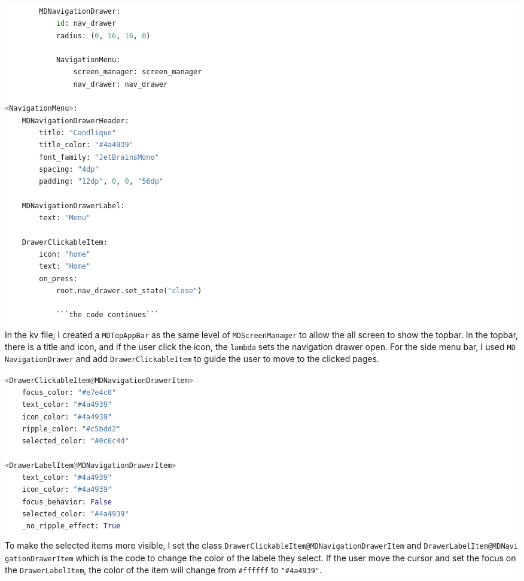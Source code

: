 ```.py
        MDNavigationDrawer:
            id: nav_drawer
            radius: (0, 16, 16, 0)

            NavigationMenu:
                screen_manager: screen_manager
                nav_drawer: nav_drawer
                
<NavigationMenu>:
    MDNavigationDrawerHeader:
        title: "Candlique"
        title_color: "#4a4939"
        font_family: "JetBrainsMono"
        spacing: "4dp"
        padding: "12dp", 0, 0, "56dp"

    MDNavigationDrawerLabel:
        text: "Menu"

    DrawerClickableItem:
        icon: "home"
        text: "Home"
        on_press:
            root.nav_drawer.set_state("close")
            
            ```the code continues```
```

In the kv file, I created a `MDTopAppBar` as the same level of `MDScreenManager` to allow the all screen to show the topbar.
In the topbar, there is a title and icon, and if the user click the icon, the `lambda` sets the navigation drawer open.
For the side menu bar, I used `MDNavigationDrawer` and add `DrawerClickableItem` to guide the user to move to the clicked pages.

```.py
<DrawerClickableItem@MDNavigationDrawerItem>
    focus_color: "#e7e4c0"
    text_color: "#4a4939"
    icon_color: "#4a4939"
    ripple_color: "#c5bdd2"
    selected_color: "#0c6c4d"

<DrawerLabelItem@MDNavigationDrawerItem>
    text_color: "#4a4939"
    icon_color: "#4a4939"
    focus_behavior: False
    selected_color: "#4a4939"
    _no_ripple_effect: True
```
To make the selected items more visible, I set the class `DrawerClickableItem@MDNavigationDrawerItem` and `DrawerLabelItem@MDNavigationDrawerItem` which is the code to change the color of the labele they select.
If the user move the cursor and set the focus on the `DrawerLabelItem`, the color of the item will change from `#ffffff` to `"#4a4939"`.

